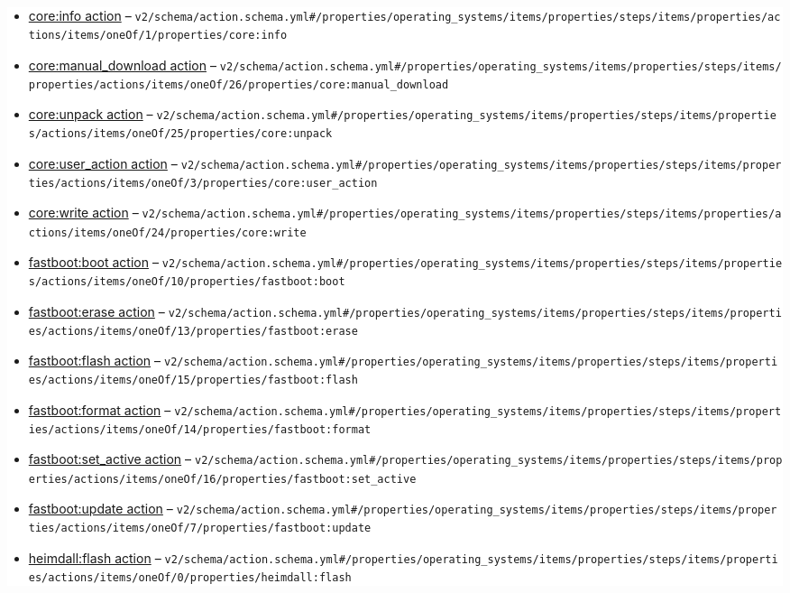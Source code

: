 *   [core:info action](./device-properties-operating-systems-operating-system-properties-steps-step-properties-group-step-action-oneof-coreinfo-action-properties-coreinfo-action.md) – `v2/schema/action.schema.yml#/properties/operating_systems/items/properties/steps/items/properties/actions/items/oneOf/1/properties/core:info`

*   [core:manual_download action](./device-properties-operating-systems-operating-system-properties-steps-step-properties-group-step-action-oneof-coremanual_download-action-properties-coremanual_download-action.md) – `v2/schema/action.schema.yml#/properties/operating_systems/items/properties/steps/items/properties/actions/items/oneOf/26/properties/core:manual_download`

*   [core:unpack action](./device-properties-operating-systems-operating-system-properties-steps-step-properties-group-step-action-oneof-coreunpack-action-properties-coreunpack-action.md) – `v2/schema/action.schema.yml#/properties/operating_systems/items/properties/steps/items/properties/actions/items/oneOf/25/properties/core:unpack`

*   [core:user_action action](./device-properties-operating-systems-operating-system-properties-steps-step-properties-group-step-action-oneof-coreuser_action-action-properties-coreuser_action-action.md) – `v2/schema/action.schema.yml#/properties/operating_systems/items/properties/steps/items/properties/actions/items/oneOf/3/properties/core:user_action`

*   [core:write action](./device-properties-operating-systems-operating-system-properties-steps-step-properties-group-step-action-oneof-corewrite-action-properties-corewrite-action.md) – `v2/schema/action.schema.yml#/properties/operating_systems/items/properties/steps/items/properties/actions/items/oneOf/24/properties/core:write`

*   [fastboot:boot action](./device-properties-operating-systems-operating-system-properties-steps-step-properties-group-step-action-oneof-fastbootboot-action-properties-fastbootboot-action.md) – `v2/schema/action.schema.yml#/properties/operating_systems/items/properties/steps/items/properties/actions/items/oneOf/10/properties/fastboot:boot`

*   [fastboot:erase action](./device-properties-operating-systems-operating-system-properties-steps-step-properties-group-step-action-oneof-fastbooterase-action-properties-fastbooterase-action.md) – `v2/schema/action.schema.yml#/properties/operating_systems/items/properties/steps/items/properties/actions/items/oneOf/13/properties/fastboot:erase`

*   [fastboot:flash action](./device-properties-operating-systems-operating-system-properties-steps-step-properties-group-step-action-oneof-fastbootflash-action-properties-fastbootflash-action.md) – `v2/schema/action.schema.yml#/properties/operating_systems/items/properties/steps/items/properties/actions/items/oneOf/15/properties/fastboot:flash`

*   [fastboot:format action](./device-properties-operating-systems-operating-system-properties-steps-step-properties-group-step-action-oneof-fastbootformat-action-properties-fastbootformat-action.md) – `v2/schema/action.schema.yml#/properties/operating_systems/items/properties/steps/items/properties/actions/items/oneOf/14/properties/fastboot:format`

*   [fastboot:set_active action](./device-properties-operating-systems-operating-system-properties-steps-step-properties-group-step-action-oneof-fastbootset_active-action-properties-fastbootset_active-action.md) – `v2/schema/action.schema.yml#/properties/operating_systems/items/properties/steps/items/properties/actions/items/oneOf/16/properties/fastboot:set_active`

*   [fastboot:update action](./device-properties-operating-systems-operating-system-properties-steps-step-properties-group-step-action-oneof-fastbootupdate-action-properties-fastbootupdate-action.md) – `v2/schema/action.schema.yml#/properties/operating_systems/items/properties/steps/items/properties/actions/items/oneOf/7/properties/fastboot:update`

*   [heimdall:flash action](./device-properties-operating-systems-operating-system-properties-steps-step-properties-group-step-action-oneof-heimdallflash-action-properties-heimdallflash-action.md) – `v2/schema/action.schema.yml#/properties/operating_systems/items/properties/steps/items/properties/actions/items/oneOf/0/properties/heimdall:flash`
